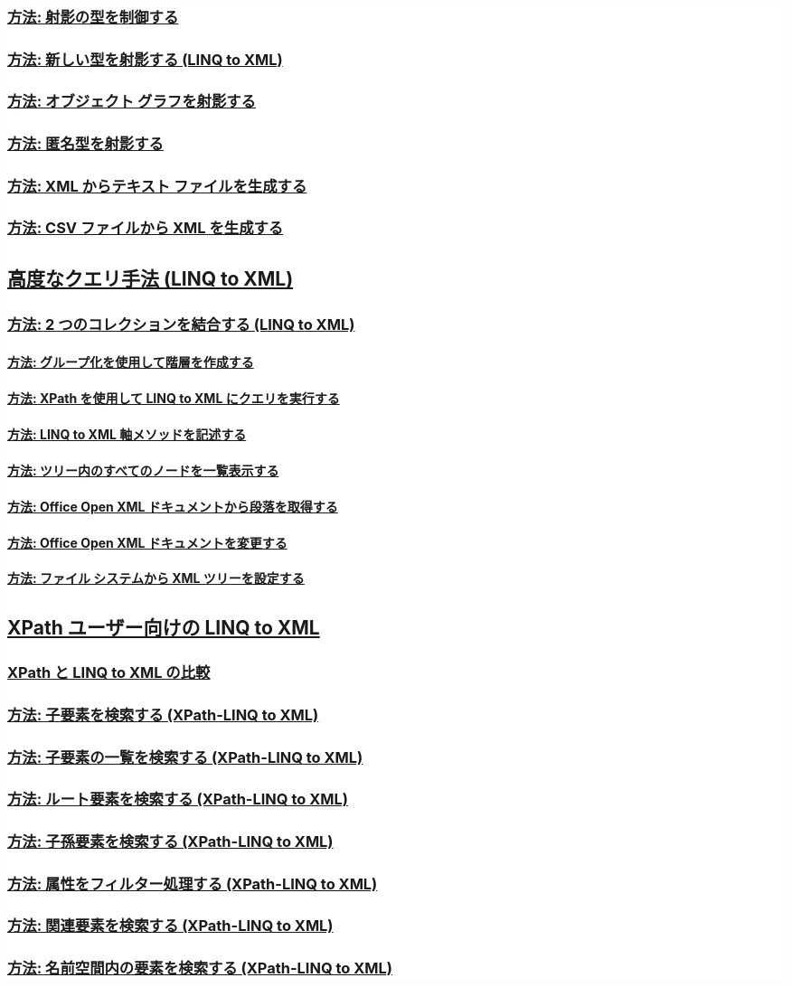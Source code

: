 ### [方法: 射影の型を制御する](how-to-control-the-type-of-a-projection.md)
### [方法: 新しい型を射影する (LINQ to XML)](how-to-project-a-new-type-linq-to-xml.md)
### [方法: オブジェクト グラフを射影する](how-to-project-an-object-graph.md)
### [方法: 匿名型を射影する](how-to-project-an-anonymous-type.md)
### [方法: XML からテキスト ファイルを生成する](how-to-generate-text-files-from-xml.md)
### [方法: CSV ファイルから XML を生成する](how-to-generate-xml-from-csv-files.md)
## [高度なクエリ手法 (LINQ to XML)](advanced-query-techniques-linq-to-xml.md)
### [方法: 2 つのコレクションを結合する (LINQ to XML)](how-to-join-two-collections-linq-to-xml.md)
#### [方法: グループ化を使用して階層を作成する](how-to-create-hierarchy-using-grouping.md)
#### [方法: XPath を使用して LINQ to XML にクエリを実行する](how-to-query-linq-to-xml-using-xpath.md)
#### [方法: LINQ to XML 軸メソッドを記述する](how-to-write-a-linq-to-xml-axis-method.md)
#### [方法: ツリー内のすべてのノードを一覧表示する](how-to-list-all-nodes-in-a-tree.md)
#### [方法: Office Open XML ドキュメントから段落を取得する](how-to-retrieve-paragraphs-from-an-office-open-xml-document.md)
#### [方法: Office Open XML ドキュメントを変更する](how-to-modify-an-office-open-xml-document.md)
#### [方法: ファイル システムから XML ツリーを設定する](how-to-populate-an-xml-tree-from-the-file-system.md)
## [XPath ユーザー向けの LINQ to XML](linq-to-xml-for-xpath-users.md)
### [XPath と LINQ to XML の比較](comparison-of-xpath-and-linq-to-xml.md)
### [方法: 子要素を検索する (XPath-LINQ to XML)](how-to-find-a-child-element-xpath-linq-to-xml.md)
### [方法: 子要素の一覧を検索する (XPath-LINQ to XML)](how-to-find-a-list-of-child-elements-xpath-linq-to-xml.md)
### [方法: ルート要素を検索する (XPath-LINQ to XML)](how-to-find-the-root-element-xpath-linq-to-xml.md)
### [方法: 子孫要素を検索する (XPath-LINQ to XML)](how-to-find-descendant-elements-xpath-linq-to-xml.md)
### [方法: 属性をフィルター処理する (XPath-LINQ to XML)](how-to-filter-on-an-attribute-xpath-linq-to-xml.md)
### [方法: 関連要素を検索する (XPath-LINQ to XML)](how-to-find-related-elements-xpath-linq-to-xml.md)
### [方法: 名前空間内の要素を検索する (XPath-LINQ to XML)](how-to-find-elements-in-a-namespace.md)